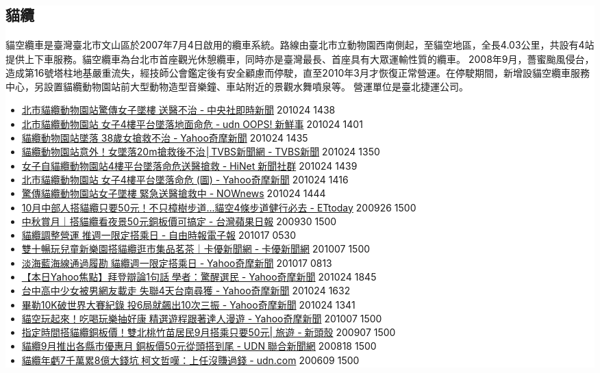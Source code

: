 ## 貓纜

貓空纜車是臺灣臺北市文山區於2007年7月4日啟用的纜車系統。路線由臺北市立動物園西南側起，至貓空地區，全長4.03公里，共設有4站提供上下車服務。貓空纜車為台北市首座觀光休憩纜車，同時亦是臺灣最長、首座具有大眾運輸性質的纜車。
2008年9月，薔蜜颱風侵台，造成第16號塔柱地基嚴重流失，經技師公會鑑定後有安全顧慮而停駛，直至2010年3月才恢復正常營運。在停駛期間，新增設貓空纜車服務中心，另設置貓纜動物園站前大型動物造型音樂鐘、車站附近的景觀水舞噴泉等。
營運單位是臺北捷運公司。
- [北市貓纜動物園站驚傳女子墜樓 送醫不治 - 中央社即時新聞](https://www.cna.com.tw/news/firstnews/202010245005.aspx "北市貓纜動物園站驚傳女子墜樓 送醫不治 - 中央社即時新聞") 201024 1438
- [北市貓纜動物園站 女子4樓平台墜落地面命危 - udn OOPS! 新鮮事](https://udn.com/news/story/7320/4960636 "北市貓纜動物園站 女子4樓平台墜落地面命危 - udn OOPS! 新鮮事") 201024 1401
- [貓纜動物園站墜落 38歲女搶救不治 - Yahoo奇摩新聞](https://tw.news.yahoo.com/%E5%BF%AB%E8%A8%8A-%E8%B2%93%E7%BA%9C%E5%82%B3%E6%84%8F%E5%A4%96-%E5%A5%B320%E5%85%AC%E5%B0%BA%E9%AB%98%E5%A2%9C%E8%90%BD-060045745.html "貓纜動物園站墜落 38歲女搶救不治 - Yahoo奇摩新聞") 201024 1435
- [貓纜動物園站意外！女墜落20m搶救後不治│TVBS新聞網 - TVBS新聞](https://news.tvbs.com.tw/local/1405691 "貓纜動物園站意外！女墜落20m搶救後不治│TVBS新聞網 - TVBS新聞") 201024 1350
- [女子自貓纜動物園站4樓平台墜落命危送醫搶救 - HiNet 新聞社群](https://times.hinet.net/news/23093907 "女子自貓纜動物園站4樓平台墜落命危送醫搶救 - HiNet 新聞社群") 201024 1439
- [北市貓纜動物園站 女子4樓平台墜落命危 (圖) - Yahoo奇摩新聞](https://tw.news.yahoo.com/%E5%8C%97%E5%B8%82%E8%B2%93%E7%BA%9C%E5%8B%95%E7%89%A9%E5%9C%92%E7%AB%99-%E5%A5%B3%E5%AD%904%E6%A8%93%E5%B9%B3%E5%8F%B0%E5%A2%9C%E8%90%BD%E5%91%BD%E5%8D%B1-%E5%9C%96-061601577.html "北市貓纜動物園站 女子4樓平台墜落命危 (圖) - Yahoo奇摩新聞") 201024 1416
- [驚傳貓纜動物園站女子墜樓 緊急送醫搶救中 - NOWnews](https://www.nownews.com/news/life/5093764 "驚傳貓纜動物園站女子墜樓 緊急送醫搶救中 - NOWnews") 201024 1444
- [10月中部人搭貓纜只要50元！不只樟樹步道...貓空4條步道健行必去 - ETtoday](https://travel.ettoday.net/article/1818623.htm "10月中部人搭貓纜只要50元！不只樟樹步道...貓空4條步道健行必去 - ETtoday") 200926 1500
- [中秋賞月｜搭貓纜看夜景50元銅板價可搞定 - 台灣蘋果日報](https://tw.appledaily.com/life/20200930/6VWFAWPPBZFK3B46AIN6MSKGFE/ "中秋賞月｜搭貓纜看夜景50元銅板價可搞定 - 台灣蘋果日報") 200930 1500
- [貓纜調整營運 推週一限定搭乘日 - 自由時報電子報](https://m.ltn.com.tw/news/life/paper/1406484 "貓纜調整營運 推週一限定搭乘日 - 自由時報電子報") 201017 0530
- [雙十暢玩兒童新樂園搭貓纜逛市集品茗茶｜卡優新聞網 - 卡優新聞網](https://www.cardu.com.tw/news/detail.php?41698 "雙十暢玩兒童新樂園搭貓纜逛市集品茗茶｜卡優新聞網 - 卡優新聞網") 201007 1500
- [淡海藍海線通過履勘 貓纜週一限定搭乘日 - Yahoo奇摩新聞](https://tw.news.yahoo.com/%E6%B7%A1%E6%B5%B7%E8%97%8D%E6%B5%B7%E7%B7%9A%E9%80%9A%E9%81%8E%E5%B1%A5%E5%8B%98-%E8%B2%93%E7%BA%9C%E9%80%B1-%E9%99%90%E5%AE%9A%E6%90%AD%E4%B9%98%E6%97%A5-001359379.html "淡海藍海線通過履勘 貓纜週一限定搭乘日 - Yahoo奇摩新聞") 201017 0813
- [【本日Yahoo焦點】拜登辯論1句話 學者：驚醒選民 - Yahoo奇摩新聞](https://tw.news.yahoo.com/%E6%9C%AC%E6%97%A5-yahoo%E7%84%A6%E9%BB%9E%E6%8B%9C%E7%99%BB%E8%BE%AF%E8%AB%96-1-%E5%8F%A5%E8%A9%B1-%E5%AD%B8%E8%80%85%E9%A9%9A%E9%86%92%E9%81%B8%E6%B0%91-104541041.html "【本日Yahoo焦點】拜登辯論1句話 學者：驚醒選民 - Yahoo奇摩新聞") 201024 1845
- [台中高中少女被男網友載走 失聯4天台南尋獲 - Yahoo奇摩新聞](https://tw.news.yahoo.com/%E5%8F%B0%E4%B8%AD%E9%AB%98%E4%B8%AD%E5%B0%91%E5%A5%B3%E8%A2%AB%E7%94%B7%E7%B6%B2%E5%8F%8B%E8%BC%89%E8%B5%B0-%E5%A4%B1%E8%81%AF4%E5%A4%A9%E5%8F%B0%E5%8D%97%E5%B0%8B%E7%8D%B2-083242848.html "台中高中少女被男網友載走 失聯4天台南尋獲 - Yahoo奇摩新聞") 201024 1632
- [畢勒10K破世界大賽紀錄 投6局就飆出10次三振 - Yahoo奇摩新聞](https://tw.news.yahoo.com/%E7%95%A2%E5%8B%9210k%E7%A0%B4%E4%B8%96%E7%95%8C%E5%A4%A7%E8%B3%BD%E7%B4%80%E9%8C%84-%E6%8A%956%E5%B1%80%E5%B0%B1%E9%A3%86%E5%87%BA10%E6%AC%A1%E4%B8%89%E6%8C%AF-054101170.html "畢勒10K破世界大賽紀錄 投6局就飆出10次三振 - Yahoo奇摩新聞") 201024 1341
- [貓空玩起來！吃喝玩樂抽好康 精選遊程跟著達人漫遊 - Yahoo奇摩新聞](https://tw.news.yahoo.com/%E8%B2%93%E7%A9%BA%E7%8E%A9%E8%B5%B7%E4%BE%86-%E5%90%83%E5%96%9D%E7%8E%A9%E6%A8%82%E6%8A%BD%E5%A5%BD%E5%BA%B7-%E7%B2%BE%E9%81%B8%E9%81%8A%E7%A8%8B%E8%B7%9F%E8%91%97%E9%81%94%E4%BA%BA%E6%BC%AB%E9%81%8A-220629252.html "貓空玩起來！吃喝玩樂抽好康 精選遊程跟著達人漫遊 - Yahoo奇摩新聞") 201007 1500
- [指定時間搭貓纜銅板價！雙北桃竹苗居民9月搭乘只要50元| 旅遊 - 新頭殼](https://newtalk.tw/news/view/2020-09-07/461777 "指定時間搭貓纜銅板價！雙北桃竹苗居民9月搭乘只要50元| 旅遊 - 新頭殼") 200907 1500
- [貓纜9月推出各縣市優惠月 銅板價50元從頭搭到尾 - UDN 聯合新聞網](https://udn.com/news/story/7266/4791652 "貓纜9月推出各縣市優惠月 銅板價50元從頭搭到尾 - UDN 聯合新聞網") 200818 1500
- [貓纜年虧7千萬累8億大錢坑 柯文哲嘆：上任沒賺過錢 - udn.com](https://udn.com/news/story/7323/4624055 "貓纜年虧7千萬累8億大錢坑 柯文哲嘆：上任沒賺過錢 - udn.com") 200609 1500
